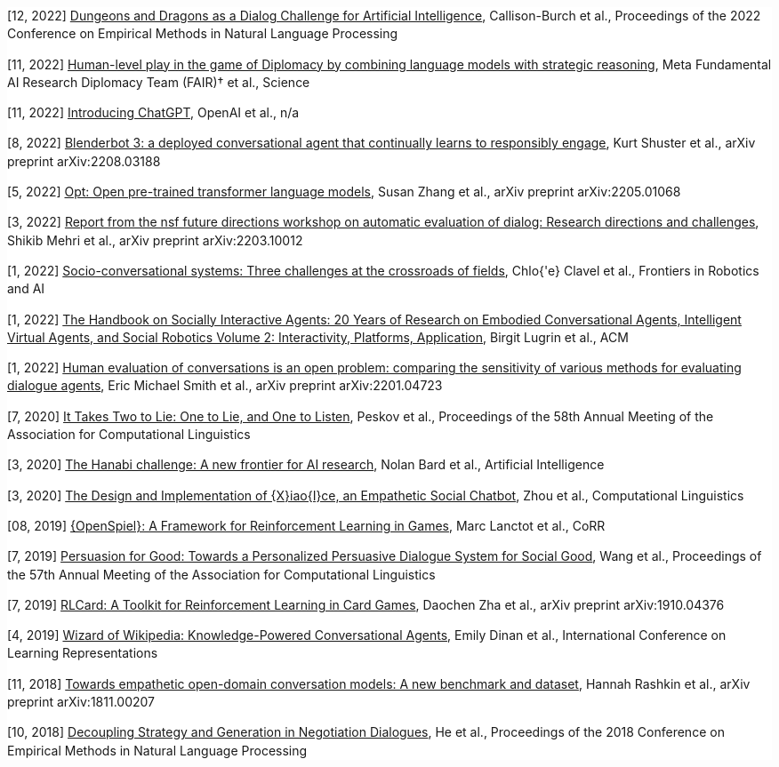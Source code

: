 [12, 2022] [Dungeons and Dragons as a Dialog Challenge for Artificial Intelligence](https://aclanthology.org/2022.emnlp-main.637), Callison-Burch et al., Proceedings of the 2022 Conference on Empirical Methods in Natural Language Processing

[11, 2022] [Human-level play in the game of Diplomacy by combining language models with strategic reasoning](https://www.science.org/doi/full/10.1126/science.ade9097), Meta Fundamental AI Research Diplomacy Team (FAIR)† et al., Science

[11, 2022] [Introducing ChatGPT](https://openai.com/blog/chatgpt), OpenAI et al., n/a

[8, 2022] [Blenderbot 3: a deployed conversational agent that continually learns to responsibly engage](https://arxiv.org/abs/2208.03188), Kurt Shuster et al., arXiv preprint arXiv:2208.03188

[5, 2022] [Opt: Open pre-trained transformer language models](https://arxiv.org/abs/2205.01068), Susan Zhang et al., arXiv preprint arXiv:2205.01068

[3, 2022] [Report from the nsf future directions workshop on automatic evaluation of dialog: Research directions and challenges](https://arxiv.org/abs/2203.10012), Shikib Mehri et al., arXiv preprint arXiv:2203.10012

[1, 2022] [Socio-conversational systems: Three challenges at the crossroads of fields](https://pubmed.ncbi.nlm.nih.gov/36591412/), Chlo{\'e} Clavel et al., Frontiers in Robotics and AI

[1, 2022] [The Handbook on Socially Interactive Agents: 20 Years of Research on Embodied Conversational Agents, Intelligent Virtual Agents, and Social Robotics Volume 2: Interactivity, Platforms, Application](https://dl.acm.org/doi/book/10.1145/3477322), Birgit Lugrin et al., ACM

[1, 2022] [Human evaluation of conversations is an open problem: comparing the sensitivity of various methods for evaluating dialogue agents](https://arxiv.org/abs/2201.04723), Eric Michael Smith et al., arXiv preprint arXiv:2201.04723

[7, 2020] [It Takes Two to Lie: One to Lie, and One to Listen](https://aclanthology.org/2020.acl-main.353), Peskov et al., Proceedings of the 58th Annual Meeting of the Association for Computational Linguistics

[3, 2020] [The Hanabi challenge: A new frontier for AI research](http://dx.doi.org/10.1016/j.artint.2019.103216), Nolan Bard et al., Artificial Intelligence

[3, 2020] [The Design and Implementation of {X}iao{I}ce, an Empathetic Social Chatbot](https://aclanthology.org/2020.cl-1.2), Zhou et al., Computational Linguistics

[08, 2019] [{OpenSpiel}: A Framework for Reinforcement Learning in Games](http://arxiv.org/abs/1908.09453), Marc Lanctot et al., CoRR

[7, 2019] [Persuasion for Good: Towards a Personalized Persuasive Dialogue System for Social Good](https://aclanthology.org/P19-1566), Wang et al., Proceedings of the 57th Annual Meeting of the Association for Computational Linguistics

[7, 2019] [RLCard: A Toolkit for Reinforcement Learning in Card Games](https://github.com/datamllab/rlcard), Daochen Zha et al., arXiv preprint arXiv:1910.04376

[4, 2019] [Wizard of Wikipedia: Knowledge-Powered Conversational Agents](https://openreview.net/forum?id=r1l73iRqKm), Emily Dinan et al., International Conference on Learning Representations

[11, 2018] [Towards empathetic open-domain conversation models: A new benchmark and dataset](https://arxiv.org/abs/1811.00207), Hannah Rashkin et al., arXiv preprint arXiv:1811.00207

[10, 2018] [Decoupling Strategy and Generation in Negotiation Dialogues](https://aclanthology.org/D18-1256), He et al., Proceedings of the 2018 Conference on Empirical Methods in Natural Language Processing

